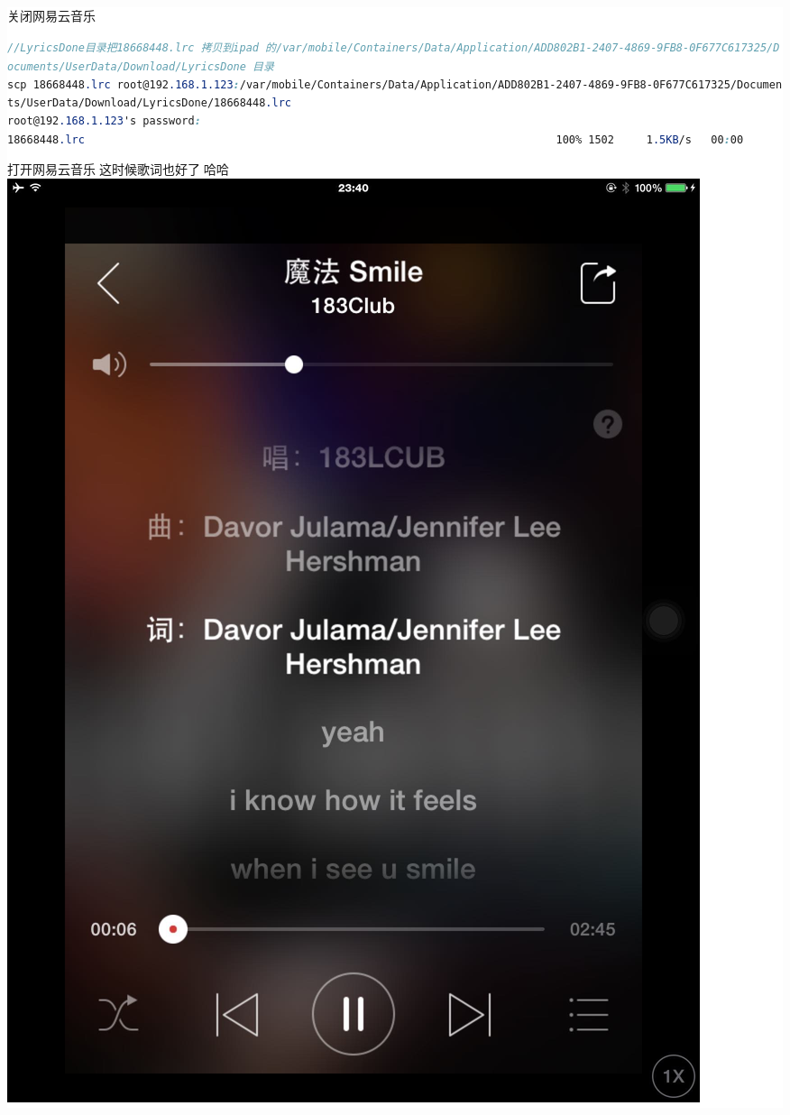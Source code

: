 关闭网易云音乐

```scss
//LyricsDone目录把18668448.lrc 拷贝到ipad 的/var/mobile/Containers/Data/Application/ADD802B1-2407-4869-9FB8-0F677C617325/Documents/UserData/Download/LyricsDone 目录
scp 18668448.lrc root@192.168.1.123:/var/mobile/Containers/Data/Application/ADD802B1-2407-4869-9FB8-0F677C617325/Documents/UserData/Download/LyricsDone/18668448.lrc
root@192.168.1.123's password: 
18668448.lrc                                                                         100% 1502     1.5KB/s   00:00
```
打开网易云音乐 这时候歌词也好了 哈哈
![img](/img/in-post/post-neteasemusic2.jpg)
